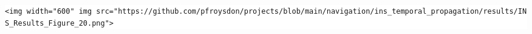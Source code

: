 	<img width="600" img src="https://github.com/pfroysdon/projects/blob/main/navigation/ins_temporal_propagation/results/INS_Results_Figure_20.png">
</p>
<p align="center">